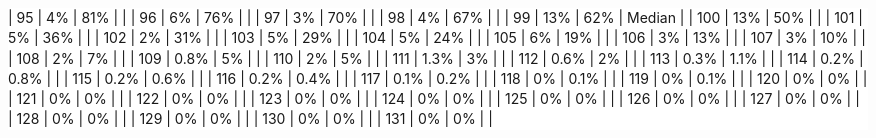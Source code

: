 | 95 | 4% | 81% |  |
| 96 | 6% | 76% |  |
| 97 | 3% | 70% |  |
| 98 | 4% | 67% |  |
| 99 | 13% | 62% | Median |
| 100 | 13% | 50% |  |
| 101 | 5% | 36% |  |
| 102 | 2% | 31% |  |
| 103 | 5% | 29% |  |
| 104 | 5% | 24% |  |
| 105 | 6% | 19% |  |
| 106 | 3% | 13% |  |
| 107 | 3% | 10% |  |
| 108 | 2% | 7% |  |
| 109 | 0.8% | 5% |  |
| 110 | 2% | 5% |  |
| 111 | 1.3% | 3% |  |
| 112 | 0.6% | 2% |  |
| 113 | 0.3% | 1.1% |  |
| 114 | 0.2% | 0.8% |  |
| 115 | 0.2% | 0.6% |  |
| 116 | 0.2% | 0.4% |  |
| 117 | 0.1% | 0.2% |  |
| 118 | 0% | 0.1% |  |
| 119 | 0% | 0.1% |  |
| 120 | 0% | 0% |  |
| 121 | 0% | 0% |  |
| 122 | 0% | 0% |  |
| 123 | 0% | 0% |  |
| 124 | 0% | 0% |  |
| 125 | 0% | 0% |  |
| 126 | 0% | 0% |  |
| 127 | 0% | 0% |  |
| 128 | 0% | 0% |  |
| 129 | 0% | 0% |  |
| 130 | 0% | 0% |  |
| 131 | 0% | 0% |  |